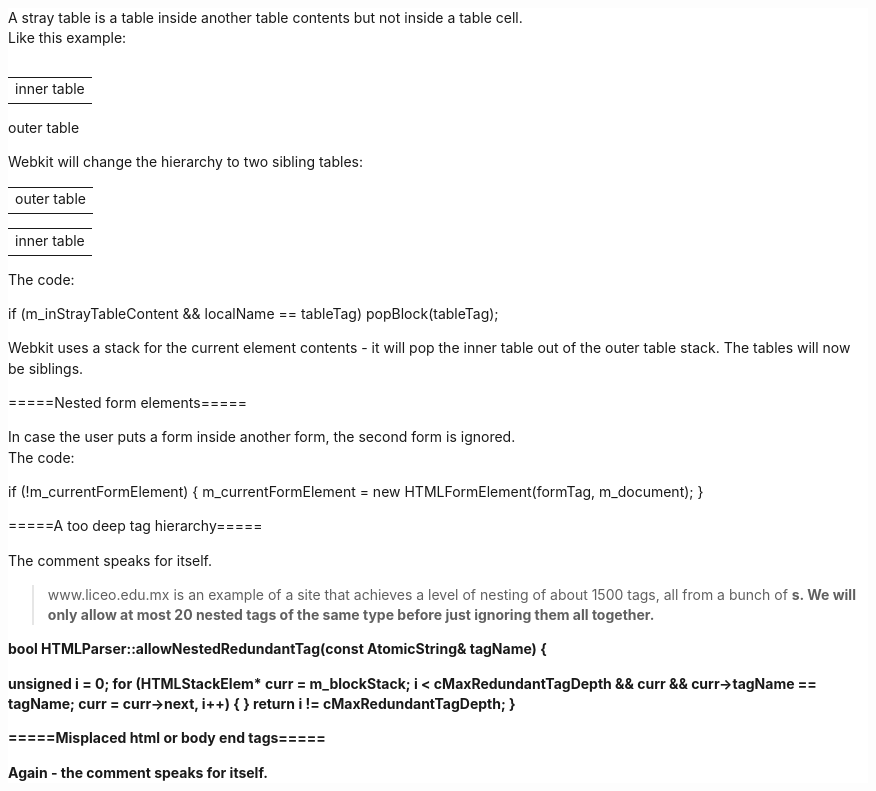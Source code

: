 A stray table is a table inside another table contents but not inside a table cell. <br /> Like this example:

 
 <table>
     <table>
         <tr><td>inner table</td></tr>
     </table>
     <tr><td>outer table</td></tr>
 </table>

 Webkit will change the hierarchy to two sibling tables:

 
 <table>
     <tr><td>outer table</td></tr>
 </table>
 <table>
     <tr><td>inner table</td></tr>
 </table>

 The code:

 
 if (m_inStrayTableContent && localName == tableTag)
         popBlock(tableTag);

 Webkit uses a stack for the current element contents - it will pop the inner table out of the outer table stack. The tables will now be siblings.

=====Nested form elements=====

In case the user puts a form inside another form, the second form is ignored. <br /> The code:

 
 if (!m_currentFormElement) {
         m_currentFormElement = new HTMLFormElement(formTag,    m_document);
 }

=====A too deep tag hierarchy=====

The comment speaks for itself. <br />

<div class="comment"><blockquote> www.liceo.edu.mx is an example of a site that achieves a level of nesting of about 1500 tags, all from a bunch of <b>s. We will only allow at most 20 nested tags of the same type before just ignoring them all together. </blockquote></div>

 
 bool HTMLParser::allowNestedRedundantTag(const AtomicString& tagName)
 {
 
 unsigned i = 0;
 for (HTMLStackElem* curr = m_blockStack;
          i < cMaxRedundantTagDepth && curr && curr->tagName == tagName;
      curr = curr->next, i++) { }
 return i != cMaxRedundantTagDepth;
 }

=====Misplaced html or body end tags=====

Again - the comment speaks for itself.
